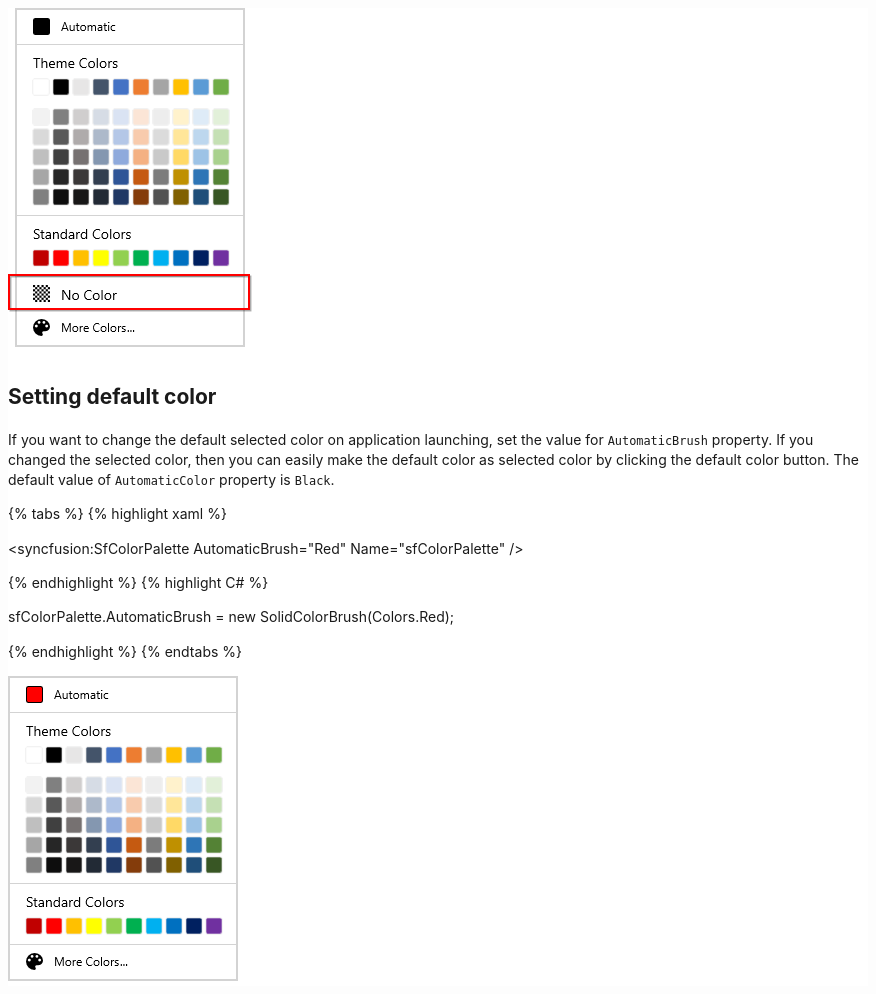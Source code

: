 ![SfColorPalette resets selected color](Working-with-SfColorPalette_images/ShowNoColorButton.png)

## Setting default color

If you want to change the default selected color on application launching, set the value for `AutomaticBrush` property. If you changed the selected color, then you can easily make the default color as selected color by clicking the default color button. The default value of `AutomaticColor` property is `Black`.

{% tabs %}
{% highlight xaml %}

<syncfusion:SfColorPalette AutomaticBrush="Red"
                           Name="sfColorPalette" />

{% endhighlight %}
{% highlight C# %}

sfColorPalette.AutomaticBrush = new SolidColorBrush(Colors.Red);

{% endhighlight %}
{% endtabs %}

![SfColorPalette with automatic color](Working-with-SfColorPalette_images/AutomaticBrush.png)
